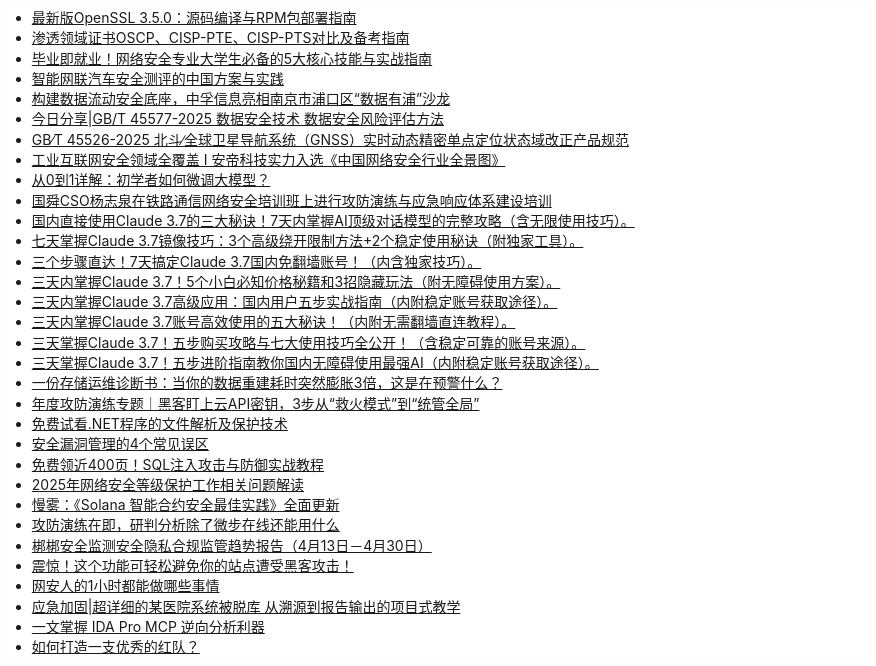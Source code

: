 * [最新版OpenSSL 3.5.0：源码编译与RPM包部署指南](https://mp.weixin.qq.com/s?__biz=MzkzMDQ0NzQwNA==&mid=2247486592&idx=1&sn=016a57cbc4c1f3032f6380c3690f93f4)
* [渗透领域证书OSCP、CISP-PTE、CISP-PTS对比及备考指南](https://mp.weixin.qq.com/s?__biz=Mzg4MTg0MjQ5OA==&mid=2247488323&idx=1&sn=9074f91c372b5264933b22f0f8cc9908)
* [毕业即就业！网络安全专业大学生必备的5大核心技能与实战指南](https://mp.weixin.qq.com/s?__biz=Mzg4NTg5MDQ0OA==&mid=2247487888&idx=1&sn=2db4d93620d873a38bd40d37ee41e60b)
* [智能网联汽车安全测评的中国方案与实践](https://mp.weixin.qq.com/s?__biz=MzU2MDk1Nzg2MQ==&mid=2247624248&idx=1&sn=e14a66b45f37203e4b163de898663609)
* [构建数据流动安全底座，中孚信息亮相南京市浦口区“数据有浦”沙龙](https://mp.weixin.qq.com/s?__biz=MzAxMjE1MDY0NA==&mid=2247509679&idx=1&sn=178e4206908c125ed00649337cc7f780)
* [今日分享|GB/T 45577-2025 数据安全技术 数据安全风险评估方法](https://mp.weixin.qq.com/s?__biz=MzUyNjk2MDU4MQ==&mid=2247487024&idx=1&sn=b1893fa0e284662ae57b351680eae994)
* [GB∕T 45526-2025 北斗∕全球卫星导航系统（GNSS）实时动态精密单点定位状态域改正产品规范](https://mp.weixin.qq.com/s?__biz=MjM5OTk4MDE2MA==&mid=2655278353&idx=2&sn=3701174051dc552b24a4b173c1de90bd)
* [工业互联网安全领域全覆盖 I 安帝科技实力入选《中国网络安全行业全景图》](https://mp.weixin.qq.com/s?__biz=MzU3ODQ4NjA3Mg==&mid=2247567347&idx=1&sn=b91c85411e47849a2d3533b70669750d)
* [从0到1详解：初学者如何微调大模型？](https://mp.weixin.qq.com/s?__biz=MzU5MjI1NTY1Mg==&mid=2247484746&idx=1&sn=450b7f1b510f7bbfbd9fef689425f59a)
* [国舜CSO杨志泉在铁路通信网络安全培训班上进行攻防演练与应急响应体系建设培训](https://mp.weixin.qq.com/s?__biz=MzA3NjU5MTIxMg==&mid=2650575463&idx=1&sn=df54bd4047713d49c6ae4ab0a5cf0eff)
* [国内直接使用Claude 3.7的三大秘诀！7天内掌握AI顶级对话模型的完整攻略（含无限使用技巧）。](https://mp.weixin.qq.com/s?__biz=MzU4MzM4MzQ1MQ==&mid=2247502792&idx=1&sn=2b92177c8c11a55abd1ad5c54723e800)
* [七天掌握Claude 3.7镜像技巧：3个高级绕开限制方法+2个稳定使用秘诀（附独家工具）。](https://mp.weixin.qq.com/s?__biz=MzU4MzM4MzQ1MQ==&mid=2247502792&idx=2&sn=645269d79321765721a6be04d42bb52d)
* [三个步骤直达！7天搞定Claude 3.7国内免翻墙账号！（内含独家技巧）。](https://mp.weixin.qq.com/s?__biz=MzU4MzM4MzQ1MQ==&mid=2247502792&idx=3&sn=06b2683f409725992244fd724dc256dc)
* [三天内掌握Claude 3.7！5个小白必知价格秘籍和3招隐藏玩法（附无障碍使用方案）。](https://mp.weixin.qq.com/s?__biz=MzU4MzM4MzQ1MQ==&mid=2247502792&idx=4&sn=6c76bc61693ba4c2a9e9aaaa2737fb21)
* [三天内掌握Claude 3.7高级应用：国内用户五步实战指南（内附稳定账号获取途径）。](https://mp.weixin.qq.com/s?__biz=MzU4MzM4MzQ1MQ==&mid=2247502792&idx=5&sn=757e3b6e14cfd32ce145f6aa6db592b7)
* [三天内掌握Claude 3.7账号高效使用的五大秘诀！（内附无需翻墙直连教程）。](https://mp.weixin.qq.com/s?__biz=MzU4MzM4MzQ1MQ==&mid=2247502792&idx=6&sn=56bc5445d4355af044dac778897ef84c)
* [三天掌握Claude 3.7！五步购买攻略与七大使用技巧全公开！（含稳定可靠的账号来源）。](https://mp.weixin.qq.com/s?__biz=MzU4MzM4MzQ1MQ==&mid=2247502792&idx=7&sn=f932b7338775fa8cb8d195e460a9780a)
* [三天掌握Claude 3.7！五步进阶指南教你国内无障碍使用最强AI（内附稳定账号获取途径）。](https://mp.weixin.qq.com/s?__biz=MzU4MzM4MzQ1MQ==&mid=2247502792&idx=8&sn=4e81dec17af35eddcf01db746d71d4a0)
* [一份存储运维诊断书：当你的数据重建耗时突然膨胀3倍，这是在预警什么？](https://mp.weixin.qq.com/s?__biz=MjM5MTAzNjYyMA==&mid=2650598982&idx=1&sn=abbaf90199545784a5ab3bea671ddaeb)
* [年度攻防演练专题｜黑客盯上云API密钥，3步从“救火模式”到“统管全局”](https://mp.weixin.qq.com/s?__biz=Mzg5OTE4NTczMQ==&mid=2247526788&idx=1&sn=70024cac63f32219f5816f2f9a883107)
* [免费试看.NET程序的文件解析及保护技术](https://mp.weixin.qq.com/s?__biz=MjM5NTc2MDYxMw==&mid=2458593693&idx=4&sn=e543602f787535e99212c04cdc39a46a)
* [安全漏洞管理的4个常见误区](https://mp.weixin.qq.com/s?__biz=Mzk0OTQzMDI4Mg==&mid=2247484833&idx=1&sn=d32d5cc98dc1fd66b148a04558efefb5)
* [免费领近400页！SQL注入攻击与防御实战教程](https://mp.weixin.qq.com/s?__biz=MzkxNTIwNTkyNg==&mid=2247554812&idx=2&sn=1063452ea67726449fd59d9390d10a67)
* [2025年网络安全等级保护工作相关问题解读](https://mp.weixin.qq.com/s?__biz=MzIxNDIzNTcxMg==&mid=2247508031&idx=1&sn=afbce140a0641d5e38637ce898d24ee2)
* [慢雾：《Solana 智能合约安全最佳实践》全面更新](https://mp.weixin.qq.com/s?__biz=MzU4ODQ3NTM2OA==&mid=2247502158&idx=1&sn=6099a3fa412d8e738b1a13821c2739b0)
* [攻防演练在即，研判分析除了微步在线还能用什么](https://mp.weixin.qq.com/s?__biz=MzIyNDg2MDQ4Ng==&mid=2247487059&idx=1&sn=e819690b27c83fdc139c1b956cbfc2b8)
* [梆梆安全监测安全隐私合规监管趋势报告（4月13日－4月30日）](https://mp.weixin.qq.com/s?__biz=MjM5NzE0NTIxMg==&mid=2651135676&idx=1&sn=2f3b4f143fd704ccb0c5ae7083212f42)
* [震惊！这个功能可轻松避免你的站点遭受黑客攻击！](https://mp.weixin.qq.com/s?__biz=Mzg3NzIxMDYxMw==&mid=2247504616&idx=1&sn=6fb75be6302a4c74d270fb5e0cd3f0a4)
* [网安人的1小时都能做哪些事情](https://mp.weixin.qq.com/s?__biz=MzkxODQzOTYxMQ==&mid=2247483954&idx=1&sn=4c36936c0f00d030dc775d04df8c6080)
* [应急加固|超详细的某医院系统被脱库 从溯源到报告输出的项目式教学](https://mp.weixin.qq.com/s?__biz=MzkzMDE5OTQyNQ==&mid=2247488683&idx=1&sn=4c55c9bce082c29971ef9bfa232ee7a9)
* [一文掌握 IDA Pro MCP 逆向分析利器](https://mp.weixin.qq.com/s?__biz=MzI4NTE1NDMwMA==&mid=2247485306&idx=1&sn=379b0bd87b783cf6c6e4fe65f57d67dc)
* [如何打造一支优秀的红队？](https://mp.weixin.qq.com/s?__biz=MzU5ODgzNTExOQ==&mid=2247639441&idx=1&sn=852c429385f6acbbda8edb83e2cded42)